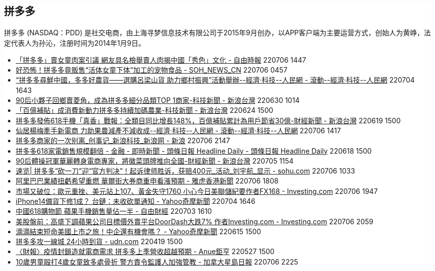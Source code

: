## 拼多多

拼多多 (NASDAQ：PDD) 是社交电商，由上海寻梦信息技术有限公司于2015年9月创办，以APP客户端为主要运营方式，创始人为黄峥，法定代表人为孙沁，注册时间为2014年1月9日。
- [「拼多多」賣女童肉案引議 網友具名檢舉賣人肉揭中國「秀色」文化 - 自由時報](https://news.ltn.com.tw/news/world/breakingnews/3983025 "「拼多多」賣女童肉案引議 網友具名檢舉賣人肉揭中國「秀色」文化 - 自由時報") 220706 1447
- [好恐怖！拼多多竟贩售“活体女童下体”加工的宠物食品 - SOH_NEWS_CN](https://www.soundofhope.org/post/634847 "好恐怖！拼多多竟贩售“活体女童下体”加工的宠物食品 - SOH_NEWS_CN") 220706 0457
- [“拼多多尋鮮中國，多多好農貨——選購呂梁山貨 助力鄉村振興”活動舉辦--經濟·科技--人民網 - 滾動--經濟·科技--人民網](http://finance.people.com.cn/BIG5/n1/2022/0704/c1004-32465585.html "“拼多多尋鮮中國，多多好農貨——選購呂梁山貨 助力鄉村振興”活動舉辦--經濟·科技--人民網 - 滾動--經濟·科技--人民網") 220704 1643
- [90后小夥子回鄉賣菱角，成為拼多多細分品類TOP 1商家-科技新聞 - 新浪台灣](https://news.sina.com.tw/article/20220630/42121872.html "90后小夥子回鄉賣菱角，成為拼多多細分品類TOP 1商家-科技新聞 - 新浪台灣") 220630 1014
- [「百億補貼」成消費新動力拼多多持續加碼農業-科技新聞 - 新浪台灣](https://news.sina.com.tw/article/20220624/42084980.html "「百億補貼」成消費新動力拼多多持續加碼農業-科技新聞 - 新浪台灣") 220624 1500
- [拼多多發佈618手機「真香」戰報：全類目同比增長148%，百億補貼累計為用戶節省30億-財經新聞 - 新浪台灣](https://news.sina.com.tw/article/20220620/42061148.html "拼多多發佈618手機「真香」戰報：全類目同比增長148%，百億補貼累計為用戶節省30億-財經新聞 - 新浪台灣") 220619 1500
- [仙居楊梅牽手新電商 力助果農減產不減收成--經濟·科技--人民網 - 滾動--經濟·科技--人民網](http://finance.people.com.cn/BIG5/n1/2022/0706/c1004-32467785.html "仙居楊梅牽手新電商 力助果農減產不減收成--經濟·科技--人民網 - 滾動--經濟·科技--人民網") 220706 1417
- [拼多多商家的一次别离_创事记_新浪科技_新浪网 - 新浪](http://finance.sina.com.cn/tech/csj/2022-07-06/doc-imizirav2220426.shtml "拼多多商家的一次别离_创事记_新浪科技_新浪网 - 新浪") 220706 2147
- [拼多多618家電銷售規模翻倍 - 金融 - 即時新聞 - 頭條日報 Headline Daily - 頭條日報 Headline Daily](https://hd.stheadline.com/news/realtime/fin/2347272/%E5%8D%B3%E6%99%82-%E9%87%91%E8%9E%8D-%E6%8B%BC%E5%A4%9A%E5%A4%9A618%E5%AE%B6%E9%9B%BB%E9%8A%B7%E5%94%AE%E8%A6%8F%E6%A8%A1%E7%BF%BB%E5%80%8D "拼多多618家電銷售規模翻倍 - 金融 - 即時新聞 - 頭條日報 Headline Daily - 頭條日報 Headline Daily") 220618 1500
- [90后體操冠軍華麗轉身電商專家，將徽菜頭牌推向全國-財經新聞 - 新浪台灣](https://news.sina.com.tw/article/20220705/42147498.html "90后體操冠軍華麗轉身電商專家，將徽菜頭牌推向全國-財經新聞 - 新浪台灣") 220705 1154
- [速览| 拼多多“砍一刀”迎“官方判决”！起诉律师胜诉，获赔400元_活动_刘宇航_显示 - sohu.com](https://www.sohu.com/a/564381454_115565 "速览| 拼多多“砍一刀”迎“官方判决”！起诉律师胜诉，获赔400元_活动_刘宇航_显示 - sohu.com") 220706 1033
- [阿里巴巴業績扭虧希望重燃 華爾街大券商重申看漲預期 - 雅虎香港新聞](https://hk.news.yahoo.com/%E9%98%BF%E9%87%8C%E5%B7%B4%E5%B7%B4%E6%A5%AD%E7%B8%BE%E6%89%AD%E8%99%A7%E5%B8%8C%E6%9C%9B%E9%87%8D%E7%87%83-%E8%8F%AF%E7%88%BE%E8%A1%97%E5%A4%A7%E5%88%B8%E5%95%86%E9%87%8D%E7%94%B3%E7%9C%8B%E6%BC%B2%E9%A0%90%E6%9C%9F-100803316.html "阿里巴巴業績扭虧希望重燃 華爾街大券商重申看漲預期 - 雅虎香港新聞") 220706 1808
- [市場又破位：歐元重挫、美元站上107、黃金失守1760 小心今日美聯儲紀要作者FX168 - Investing.com](https://hk.investing.com/news/stock-market-news/article-240550 "市場又破位：歐元重挫、美元站上107、黃金失守1760 小心今日美聯儲紀要作者FX168 - Investing.com") 220706 1947
- [iPhone14備貨下修1成？ 台鏈：未收砍單通知 - Yahoo奇摩新聞](https://tw.news.yahoo.com/iphone14%E5%82%99%E8%B2%A8%E4%B8%8B%E4%BF%AE1%E6%88%90-%E5%8F%B0%E9%8F%88-%E6%9C%AA%E6%94%B6%E7%A0%8D%E5%96%AE%E9%80%9A%E7%9F%A5-084610042.html "iPhone14備貨下修1成？ 台鏈：未收砍單通知 - Yahoo奇摩新聞") 220704 1646
- [中國618購物節 蘋果手機銷售量佔一半 - 自由財經](https://ec.ltn.com.tw/article/breakingnews/3980042 "中國618購物節 蘋果手機銷售量佔一半 - 自由財經") 220703 1610
- [美股盤前：高盛下調蘋果公司目標價外賣平台DoorDash大跌7% 作者Investing.com - Investing.com](https://hk.investing.com/news/stock-market-news/article-240564 "美股盤前：高盛下調蘋果公司目標價外賣平台DoorDash大跌7% 作者Investing.com - Investing.com") 220706 2059
- [滴滴結束短命美國上市之旅！中企還有機會嗎？ - Yahoo奇摩新聞](https://tw.news.yahoo.com/%E6%BB%B4%E6%BB%B4%E7%B5%90%E6%9D%9F%E7%9F%AD%E5%91%BD%E7%BE%8E%E5%9C%8B%E4%B8%8A%E5%B8%82%E4%B9%8B%E6%97%85%EF%BC%81%E4%B8%AD%E4%BC%81%E9%82%84%E6%9C%89%E6%A9%9F%E6%9C%83%E5%97%8E%EF%BC%9F-051228300.html "滴滴結束短命美國上市之旅！中企還有機會嗎？ - Yahoo奇摩新聞") 220615 1500
- [拼多多攻一線城 24小時到貨 - udn.com](https://udn.com/news/story/7333/6248831 "拼多多攻一線城 24小時到貨 - udn.com") 220419 1500
- [〈財報〉疫情封鎖造就電商需求 拼多多上季營收超越預期 - Anue鉅亨](https://m.cnyes.com/news/id/4880544 "〈財報〉疫情封鎖造就電商需求 拼多多上季營收超越預期 - Anue鉅亨") 220527 1500
- [10歲男童毆打4歲女童致多處骨折 警方責令監護人加強管教 - 加拿大星島日報](https://www.singtao.ca/5886792/2022-07-06/news-10%E6%AD%B2%E7%94%B7%E7%AB%A5%E6%AF%86%E6%89%934%E6%AD%B2%E5%A5%B3%E7%AB%A5%E8%87%B4%E5%A4%9A%E8%99%95%E9%AA%A8%E6%8A%98+%E8%AD%A6%E6%96%B9%E8%B2%AC%E4%BB%A4%E7%9B%A3%E8%AD%B7%E4%BA%BA%E5%8A%A0%E5%BC%B7%E7%AE%A1%E6%95%99/ "10歲男童毆打4歲女童致多處骨折 警方責令監護人加強管教 - 加拿大星島日報") 220706 2225
